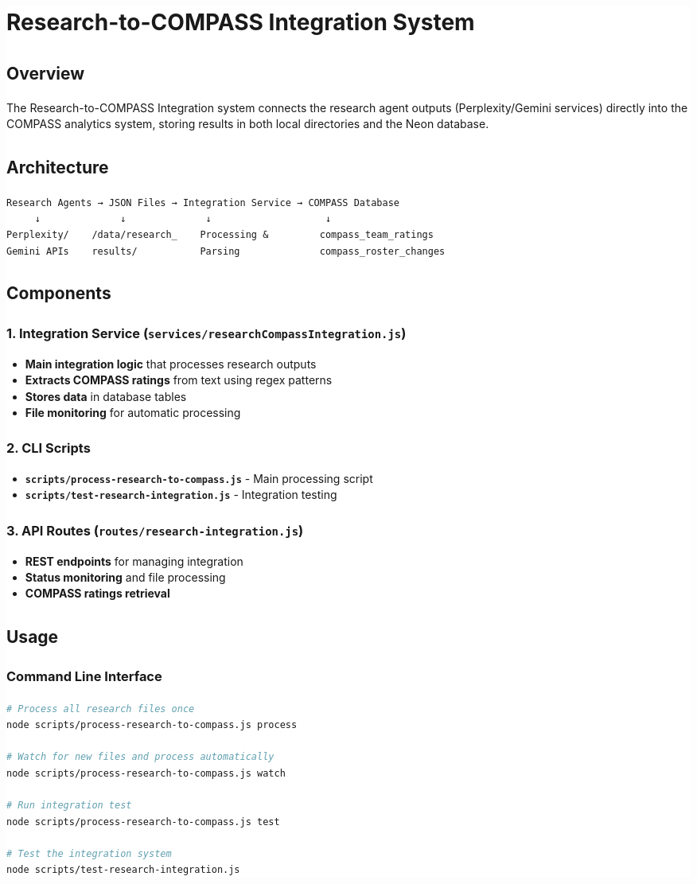# Research-to-COMPASS Integration System

## Overview

The Research-to-COMPASS Integration system connects the research agent outputs (Perplexity/Gemini services) directly into the COMPASS analytics system, storing results in both local directories and the Neon database.

## Architecture

```
Research Agents → JSON Files → Integration Service → COMPASS Database
     ↓              ↓              ↓                    ↓
Perplexity/    /data/research_    Processing &         compass_team_ratings
Gemini APIs    results/           Parsing              compass_roster_changes
```

## Components

### 1. Integration Service (`services/researchCompassIntegration.js`)
- **Main integration logic** that processes research outputs
- **Extracts COMPASS ratings** from text using regex patterns
- **Stores data** in database tables
- **File monitoring** for automatic processing

### 2. CLI Scripts
- **`scripts/process-research-to-compass.js`** - Main processing script
- **`scripts/test-research-integration.js`** - Integration testing

### 3. API Routes (`routes/research-integration.js`)
- **REST endpoints** for managing integration
- **Status monitoring** and file processing
- **COMPASS ratings retrieval**

## Usage

### Command Line Interface

```bash
# Process all research files once
node scripts/process-research-to-compass.js process

# Watch for new files and process automatically  
node scripts/process-research-to-compass.js watch

# Run integration test
node scripts/process-research-to-compass.js test

# Test the integration system
node scripts/test-research-integration.js
```
